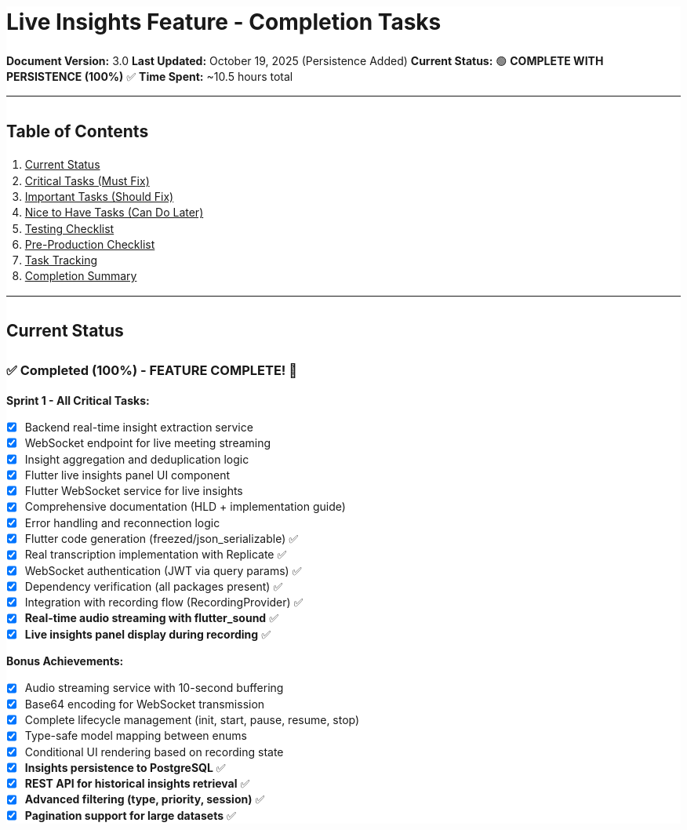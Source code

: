 # Live Insights Feature - Completion Tasks

**Document Version:** 3.0
**Last Updated:** October 19, 2025 (Persistence Added)
**Current Status:** 🟢 **COMPLETE WITH PERSISTENCE (100%)** ✅
**Time Spent:** ~10.5 hours total

---

## Table of Contents

1. [Current Status](#current-status)
2. [Critical Tasks (Must Fix)](#critical-tasks-must-fix)
3. [Important Tasks (Should Fix)](#important-tasks-should-fix)
4. [Nice to Have Tasks (Can Do Later)](#nice-to-have-tasks-can-do-later)
5. [Testing Checklist](#testing-checklist)
6. [Pre-Production Checklist](#pre-production-checklist)
7. [Task Tracking](#task-tracking)
8. [Completion Summary](#completion-summary)

---

## Current Status

### ✅ Completed (100%) - FEATURE COMPLETE! 🎉

**Sprint 1 - All Critical Tasks:**
- [x] Backend real-time insight extraction service
- [x] WebSocket endpoint for live meeting streaming
- [x] Insight aggregation and deduplication logic
- [x] Flutter live insights panel UI component
- [x] Flutter WebSocket service for live insights
- [x] Comprehensive documentation (HLD + implementation guide)
- [x] Error handling and reconnection logic
- [x] Flutter code generation (freezed/json_serializable) ✅
- [x] Real transcription implementation with Replicate ✅
- [x] WebSocket authentication (JWT via query params) ✅
- [x] Dependency verification (all packages present) ✅
- [x] Integration with recording flow (RecordingProvider) ✅
- [x] **Real-time audio streaming with flutter_sound** ✅
- [x] **Live insights panel display during recording** ✅

**Bonus Achievements:**
- [x] Audio streaming service with 10-second buffering
- [x] Base64 encoding for WebSocket transmission
- [x] Complete lifecycle management (init, start, pause, resume, stop)
- [x] Type-safe model mapping between enums
- [x] Conditional UI rendering based on recording state
- [x] **Insights persistence to PostgreSQL** ✅
- [x] **REST API for historical insights retrieval** ✅
- [x] **Advanced filtering (type, priority, session)** ✅
- [x] **Pagination support for large datasets** ✅
